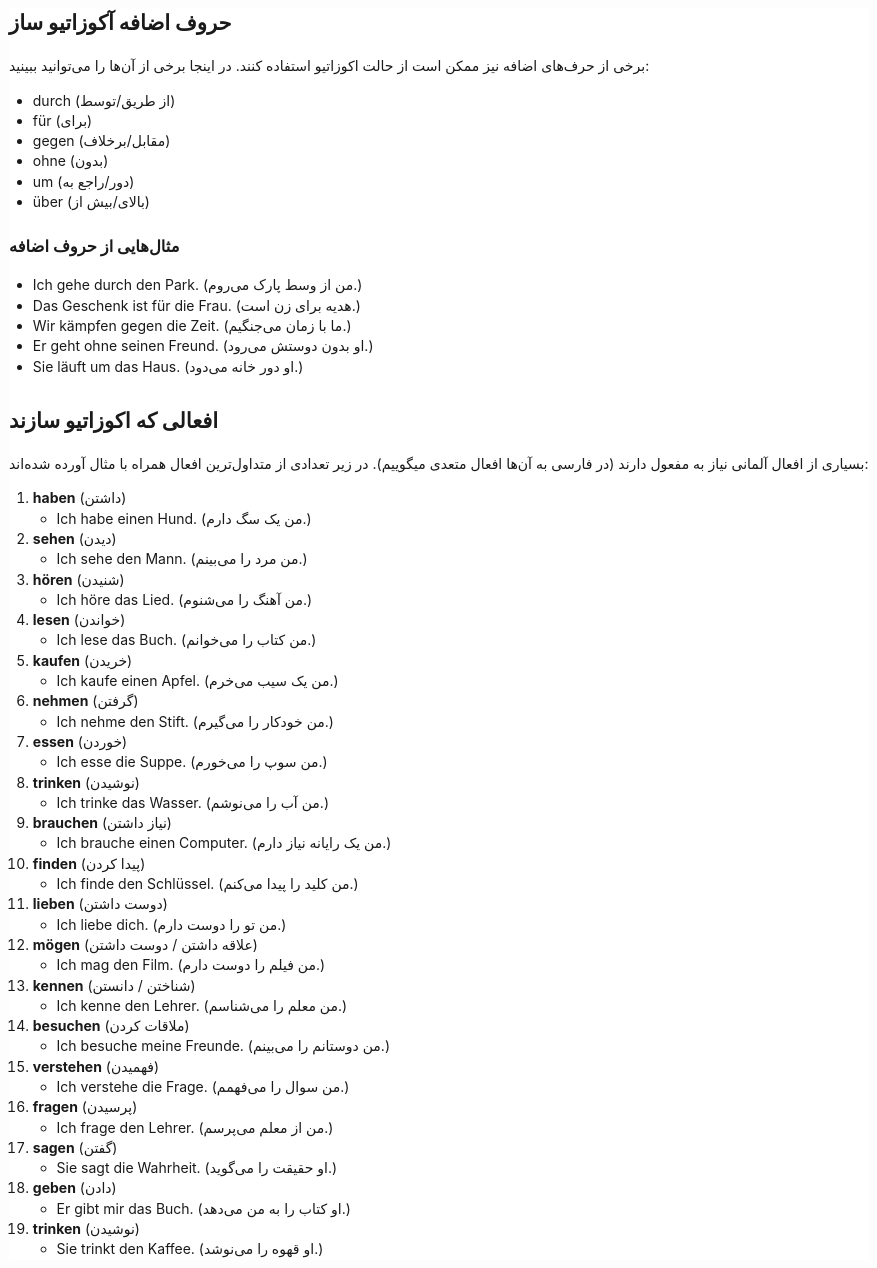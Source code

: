 
## حروف اضافه آکوزاتیو ساز

برخی از حرف‌های اضافه نیز ممکن است از حالت اکوزاتیو استفاده کنند. در اینجا برخی از آن‌ها را می‌توانید ببینید:
- durch (از طریق/توسط)
- für (برای)
- gegen (مقابل/برخلاف)
- ohne (بدون)
- um (دور/راجع به)
- über (بالای/بیش از)

### مثال‌هایی از حروف اضافه

- Ich gehe durch den Park. (من از وسط پارک می‌روم.)
- Das Geschenk ist für die Frau. (هدیه برای زن است.)
- Wir kämpfen gegen die Zeit. (ما با زمان می‌جنگیم.)
- Er geht ohne seinen Freund. (او بدون دوستش می‌رود.)
- Sie läuft um das Haus. (او دور خانه می‌دود.)


## افعالی که اکوزاتیو سازند

بسیاری از افعال آلمانی نیاز به مفعول دارند (در فارسی به آن‌ها افعال متعدی میگوییم). در زیر تعدادی از متداول‌ترین افعال همراه با مثال آورده شده‌اند:

1. **haben** (داشتن)
   - Ich habe einen Hund. (من یک سگ دارم.)
2. **sehen** (دیدن)
   - Ich sehe den Mann. (من مرد را می‌بینم.)
3. **hören** (شنیدن)
   - Ich höre das Lied. (من آهنگ را می‌شنوم.)
4. **lesen** (خواندن)
   - Ich lese das Buch. (من کتاب را می‌خوانم.)
5. **kaufen** (خریدن)
   - Ich kaufe einen Apfel. (من یک سیب می‌خرم.)
6. **nehmen** (گرفتن)
   - Ich nehme den Stift. (من خودکار را می‌گیرم.)
7. **essen** (خوردن)
   - Ich esse die Suppe. (من سوپ را می‌خورم.)
8. **trinken** (نوشیدن)
   - Ich trinke das Wasser. (من آب را می‌نوشم.)
9. **brauchen** (نیاز داشتن)
   - Ich brauche einen Computer. (من یک رایانه نیاز دارم.)
10. **finden** (پیدا کردن)
    - Ich finde den Schlüssel. (من کلید را پیدا می‌کنم.)
11. **lieben** (دوست داشتن)
    - Ich liebe dich. (من تو را دوست دارم.)
12. **mögen** (علاقه داشتن / دوست داشتن)
    - Ich mag den Film. (من فیلم را دوست دارم.)
13. **kennen** (شناختن / دانستن)
    - Ich kenne den Lehrer. (من معلم را می‌شناسم.)
14. **besuchen** (ملاقات کردن)
    - Ich besuche meine Freunde. (من دوستانم را می‌بینم.)
15. **verstehen** (فهمیدن)
    - Ich verstehe die Frage. (من سوال را می‌فهمم.)
16. **fragen** (پرسیدن)
    - Ich frage den Lehrer. (من از معلم می‌پرسم.)
18. **sagen** (گفتن)
    - Sie sagt die Wahrheit. (او حقیقت را می‌گوید.)
20. **geben** (دادن)
    - Er gibt mir das Buch. (او کتاب را به من می‌دهد.)
22. **trinken** (نوشیدن)
    - Sie trinkt den Kaffee. (او قهوه را می‌نوشد.)
